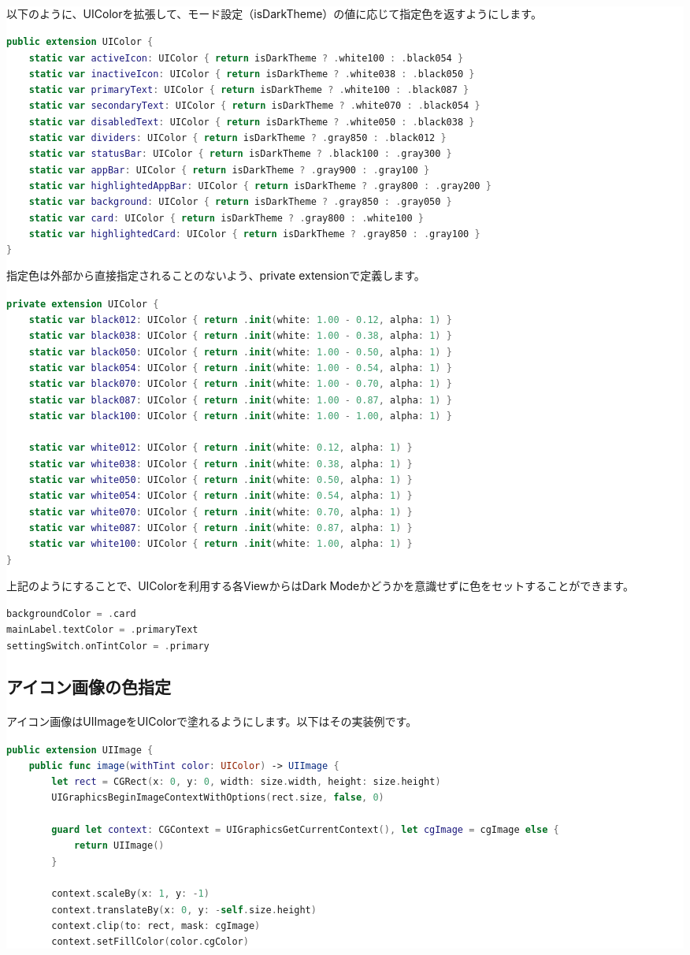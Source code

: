以下のように、UIColorを拡張して、モード設定（isDarkTheme）の値に応じて指定色を返すようにします。

```swift
public extension UIColor {
    static var activeIcon: UIColor { return isDarkTheme ? .white100 : .black054 }
    static var inactiveIcon: UIColor { return isDarkTheme ? .white038 : .black050 }
    static var primaryText: UIColor { return isDarkTheme ? .white100 : .black087 }
    static var secondaryText: UIColor { return isDarkTheme ? .white070 : .black054 }
    static var disabledText: UIColor { return isDarkTheme ? .white050 : .black038 }
    static var dividers: UIColor { return isDarkTheme ? .gray850 : .black012 }
    static var statusBar: UIColor { return isDarkTheme ? .black100 : .gray300 }
    static var appBar: UIColor { return isDarkTheme ? .gray900 : .gray100 }
    static var highlightedAppBar: UIColor { return isDarkTheme ? .gray800 : .gray200 }
    static var background: UIColor { return isDarkTheme ? .gray850 : .gray050 }
    static var card: UIColor { return isDarkTheme ? .gray800 : .white100 }
    static var highlightedCard: UIColor { return isDarkTheme ? .gray850 : .gray100 }
}
```

指定色は外部から直接指定されることのないよう、private extensionで定義します。

```swift
private extension UIColor {
    static var black012: UIColor { return .init(white: 1.00 - 0.12, alpha: 1) }
    static var black038: UIColor { return .init(white: 1.00 - 0.38, alpha: 1) }
    static var black050: UIColor { return .init(white: 1.00 - 0.50, alpha: 1) }
    static var black054: UIColor { return .init(white: 1.00 - 0.54, alpha: 1) }
    static var black070: UIColor { return .init(white: 1.00 - 0.70, alpha: 1) }
    static var black087: UIColor { return .init(white: 1.00 - 0.87, alpha: 1) }
    static var black100: UIColor { return .init(white: 1.00 - 1.00, alpha: 1) }

    static var white012: UIColor { return .init(white: 0.12, alpha: 1) }
    static var white038: UIColor { return .init(white: 0.38, alpha: 1) }
    static var white050: UIColor { return .init(white: 0.50, alpha: 1) }
    static var white054: UIColor { return .init(white: 0.54, alpha: 1) }
    static var white070: UIColor { return .init(white: 0.70, alpha: 1) }
    static var white087: UIColor { return .init(white: 0.87, alpha: 1) }
    static var white100: UIColor { return .init(white: 1.00, alpha: 1) }
}
```

上記のようにすることで、UIColorを利用する各ViewからはDark Modeかどうかを意識せずに色をセットすることができます。

```swift
backgroundColor = .card
mainLabel.textColor = .primaryText
settingSwitch.onTintColor = .primary
```

## アイコン画像の色指定

アイコン画像はUIImageをUIColorで塗れるようにします。以下はその実装例です。

```swift
public extension UIImage {
    public func image(withTint color: UIColor) -> UIImage {
        let rect = CGRect(x: 0, y: 0, width: size.width, height: size.height)
        UIGraphicsBeginImageContextWithOptions(rect.size, false, 0)

        guard let context: CGContext = UIGraphicsGetCurrentContext(), let cgImage = cgImage else {
            return UIImage()
        }

        context.scaleBy(x: 1, y: -1)
        context.translateBy(x: 0, y: -self.size.height)
        context.clip(to: rect, mask: cgImage)
        context.setFillColor(color.cgColor)
```
